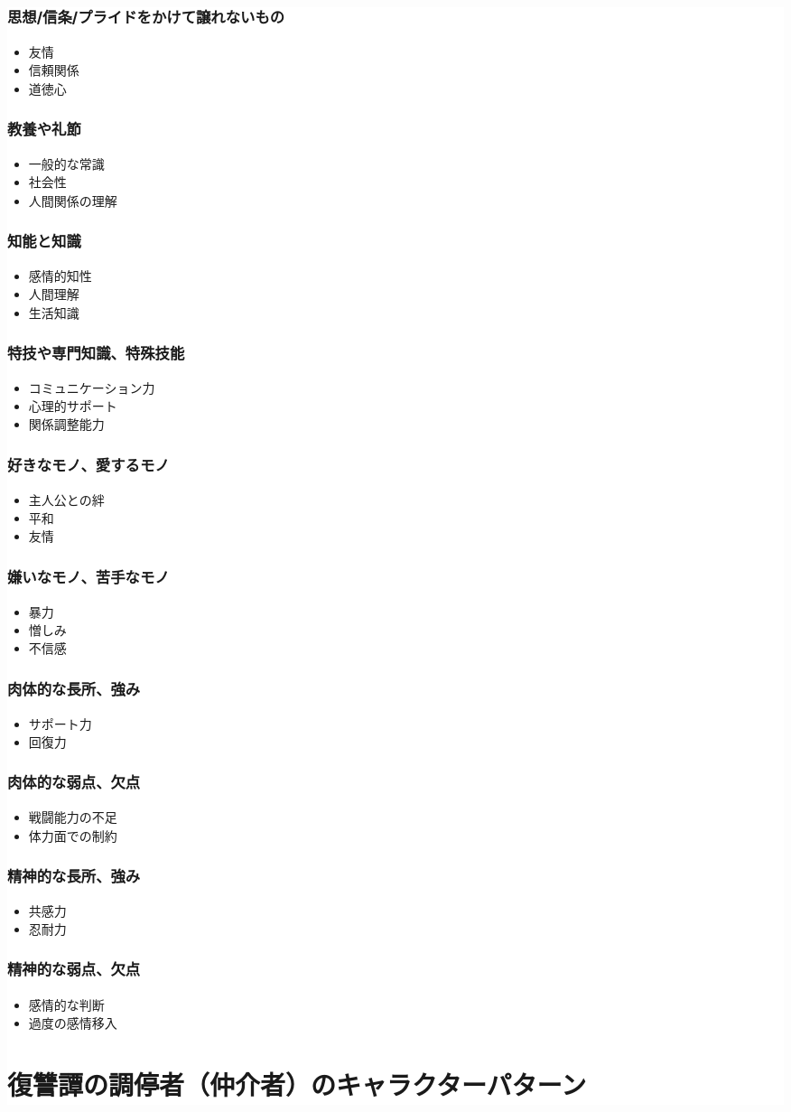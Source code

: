 ### 思想/信条/プライドをかけて譲れないもの
- 友情
- 信頼関係
- 道徳心

### 教養や礼節
- 一般的な常識
- 社会性
- 人間関係の理解

### 知能と知識
- 感情的知性
- 人間理解
- 生活知識

### 特技や専門知識、特殊技能
- コミュニケーション力
- 心理的サポート
- 関係調整能力

### 好きなモノ、愛するモノ
- 主人公との絆
- 平和
- 友情

### 嫌いなモノ、苦手なモノ
- 暴力
- 憎しみ
- 不信感

### 肉体的な長所、強み
- サポート力
- 回復力

### 肉体的な弱点、欠点
- 戦闘能力の不足
- 体力面での制約

### 精神的な長所、強み
- 共感力
- 忍耐力

### 精神的な弱点、欠点
- 感情的な判断
- 過度の感情移入

# 復讐譚の調停者（仲介者）のキャラクターパターン
